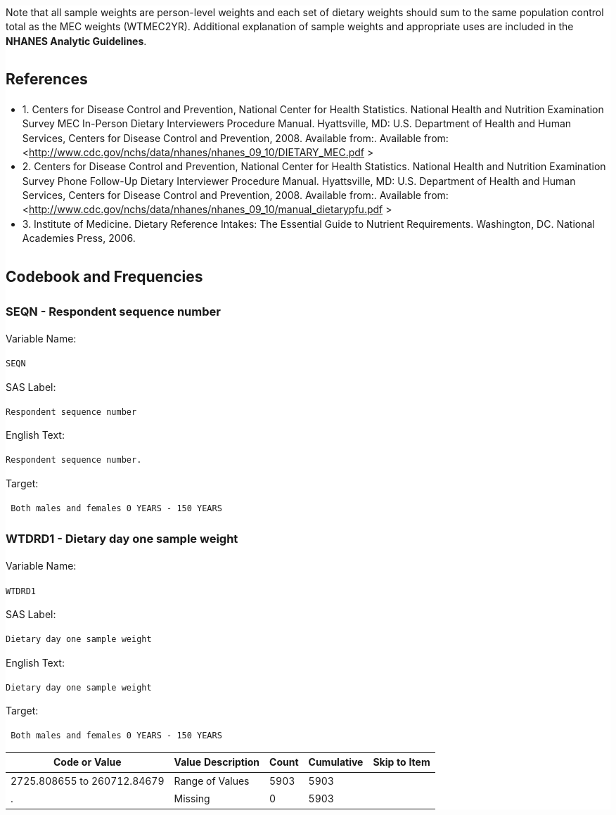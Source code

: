 Note that all sample weights are person-level weights and each set of dietary
weights should sum to the same population control total as the MEC weights
(WTMEC2YR). Additional explanation of sample weights and appropriate uses are
included in the **NHANES Analytic Guidelines**.  

## References

  * 1\. Centers for Disease Control and Prevention, National Center for Health Statistics. National Health and Nutrition Examination Survey MEC In-Person Dietary Interviewers Procedure Manual. Hyattsville, MD: U.S. Department of Health and Human Services, Centers for Disease Control and Prevention, 2008. Available from:. Available from: <http://www.cdc.gov/nchs/data/nhanes/nhanes_09_10/DIETARY_MEC.pdf >
  * 2\. Centers for Disease Control and Prevention, National Center for Health Statistics. National Health and Nutrition Examination Survey Phone Follow-Up Dietary Interviewer Procedure Manual. Hyattsville, MD: U.S. Department of Health and Human Services, Centers for Disease Control and Prevention, 2008. Available from:. Available from: <http://www.cdc.gov/nchs/data/nhanes/nhanes_09_10/manual_dietarypfu.pdf >
  * 3\. Institute of Medicine. Dietary Reference Intakes: The Essential Guide to Nutrient Requirements. Washington, DC. National Academies Press, 2006.

## Codebook and Frequencies

### SEQN - Respondent sequence number

Variable Name:

    SEQN
SAS Label:

    Respondent sequence number
English Text:

    Respondent sequence number.
Target:

     Both males and females 0 YEARS - 150 YEARS

### WTDRD1 - Dietary day one sample weight

Variable Name:

    WTDRD1
SAS Label:

    Dietary day one sample weight
English Text:

    Dietary day one sample weight
Target:

     Both males and females 0 YEARS - 150 YEARS
Code or Value | Value Description | Count | Cumulative | Skip to Item  
---|---|---|---|---  
2725.808655 to 260712.84679 | Range of Values | 5903 | 5903 |   
. | Missing | 0 | 5903 |   
  